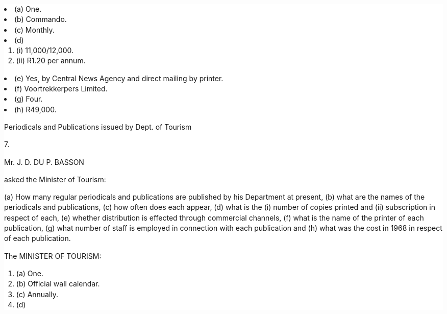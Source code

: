 <li>(a) One.</li>

<li>(b) Commando.</li>

<li>(c) Monthly.</li>

<li>(d)

<ol>

<li>(i) 11,000/12,000.</li>

<li>(ii) R1.20 per annum.</li></ol></li>

<li>(e) Yes, by Central News Agency and direct mailing by printer.</li>

<li>(f) Voortrekkerpers Limited.</li>

<li>(g) Four.</li>

<li>(h) R49,000.</li>

</ol>

</answer>

</writtenStatements>

<writtenStatements>

<heading>Periodicals and Publications issued by Dept. of Tourism</heading>

<question by="#basson" to="#minister_of_tourism">

<num>7.</num>

<from>Mr. J. D. DU P. BASSON</from>

<p>asked the Minister of Tourism:</p>

<p>(a) How many regular periodicals and publications are published by his Department at present, (b) what are the names of the periodicals and publications, (c) how often does each appear, (d) what is the (i) number of copies printed and (ii) subscription in respect of each, (e) whether distribution is effected through commercial channels, (f) what is the name of the printer of each publication, (g) what number of staff is employed in connection with each publication and (h) what was the cost in 1968 in respect of each publication.</p>

</question>

<answer by="#minister_of_tourism" to="#basson">

<from>The MINISTER OF TOURISM:</from>

<ol>

<li>(a) One.</li>

<li>(b) Official wall calendar.</li>

<li>(c) Annually.</li>

<li>(d)

<ol>

